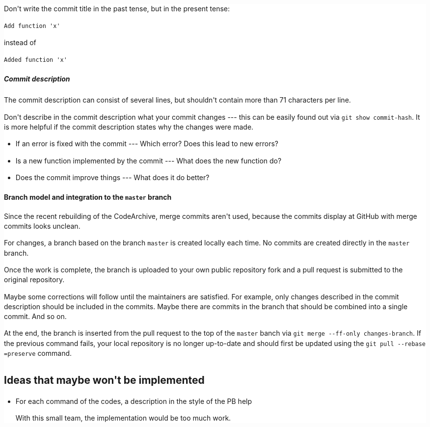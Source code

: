 Don't write the commit title in the past tense, but in the present tense:

	Add function 'x'

instead of

	Added function 'x'

##### Commit description

The commit description can consist of several lines, but shouldn't contain more than 71 characters per line.

Don't describe in the commit description what your commit changes --- this can be easily found out via `git show commit-hash`. It is more helpful if the commit description states why the changes were made.

- If an error is fixed with the commit --- Which error? Does this lead to new errors?

- Is a new function implemented by the commit --- What does the new function do?

- Does the commit improve things --- What does it do better?

#### Branch model and integration to the `master` branch

Since the recent rebuilding of the CodeArchive, merge commits aren't used, because the commits display at GitHub with merge commits looks unclean.

For changes, a branch based on the branch `master` is created locally each time. No commits are created directly in the `master` branch.

Once the work is complete, the branch is uploaded to your own public repository fork and a pull request is submitted to the original repository.

Maybe some corrections will follow until the maintainers are satisfied. For example, only changes described in the commit description should be included in the commits. Maybe there are commits in the branch that should be combined into a single commit. And so on.

At the end, the branch is inserted from the pull request to the top of the `master` banch via `git merge --ff-only changes-branch`.
If the previous command fails, your local repository is no longer up-to-date and should first be updated using the `git pull --rebase=preserve` command.
				
## Ideas that maybe won't be implemented

- For each command of the codes, a description in the style of the PB help
	
	With this small team, the implementation would be too much work.
